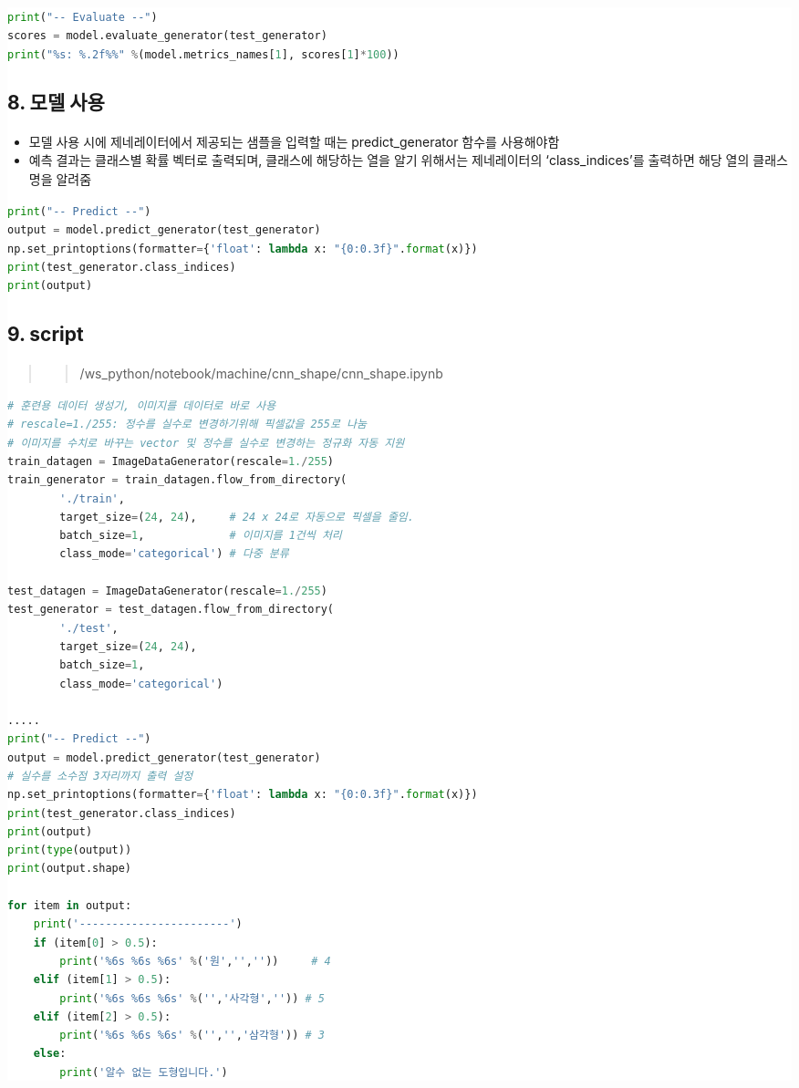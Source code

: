 ```python
print("-- Evaluate --")
scores = model.evaluate_generator(test_generator)
print("%s: %.2f%%" %(model.metrics_names[1], scores[1]*100))
```

## 8. 모델 사용

- 모델 사용 시에 제네레이터에서 제공되는 샘플을 입력할 때는 predict_generator 함수를 사용해야함
- 예측 결과는 클래스별 확률 벡터로 출력되며, 클래스에 해당하는 열을 알기 위해서는 제네레이터의 ‘class_indices’를 출력하면 해당 열의 클래스명을 알려줌

```python
print("-- Predict --")
output = model.predict_generator(test_generator)
np.set_printoptions(formatter={'float': lambda x: "{0:0.3f}".format(x)})
print(test_generator.class_indices)
print(output)
```

## 9. script

>> /ws_python/notebook/machine/cnn_shape/cnn_shape.ipynb

```python
# 훈련용 데이터 생성기, 이미지를 데이터로 바로 사용
# rescale=1./255: 정수를 실수로 변경하기위해 픽셀값을 255로 나눔
# 이미지를 수치로 바꾸는 vector 및 정수를 실수로 변경하는 정규화 자동 지원
train_datagen = ImageDataGenerator(rescale=1./255)
train_generator = train_datagen.flow_from_directory(
        './train',
        target_size=(24, 24),     # 24 x 24로 자동으로 픽셀을 줄임.
        batch_size=1,             # 이미지를 1건씩 처리
        class_mode='categorical') # 다중 분류

test_datagen = ImageDataGenerator(rescale=1./255)
test_generator = test_datagen.flow_from_directory(
        './test',
        target_size=(24, 24),
        batch_size=1,
        class_mode='categorical')

.....
print("-- Predict --")
output = model.predict_generator(test_generator)
# 실수를 소수점 3자리까지 출력 설정
np.set_printoptions(formatter={'float': lambda x: "{0:0.3f}".format(x)})
print(test_generator.class_indices)
print(output)
print(type(output))
print(output.shape)

for item in output:
    print('-----------------------')
    if (item[0] > 0.5):
        print('%6s %6s %6s' %('원','',''))     # 4
    elif (item[1] > 0.5):
        print('%6s %6s %6s' %('','사각형','')) # 5
    elif (item[2] > 0.5):
        print('%6s %6s %6s' %('','','삼각형')) # 3
    else:
        print('알수 없는 도형입니다.')
```
